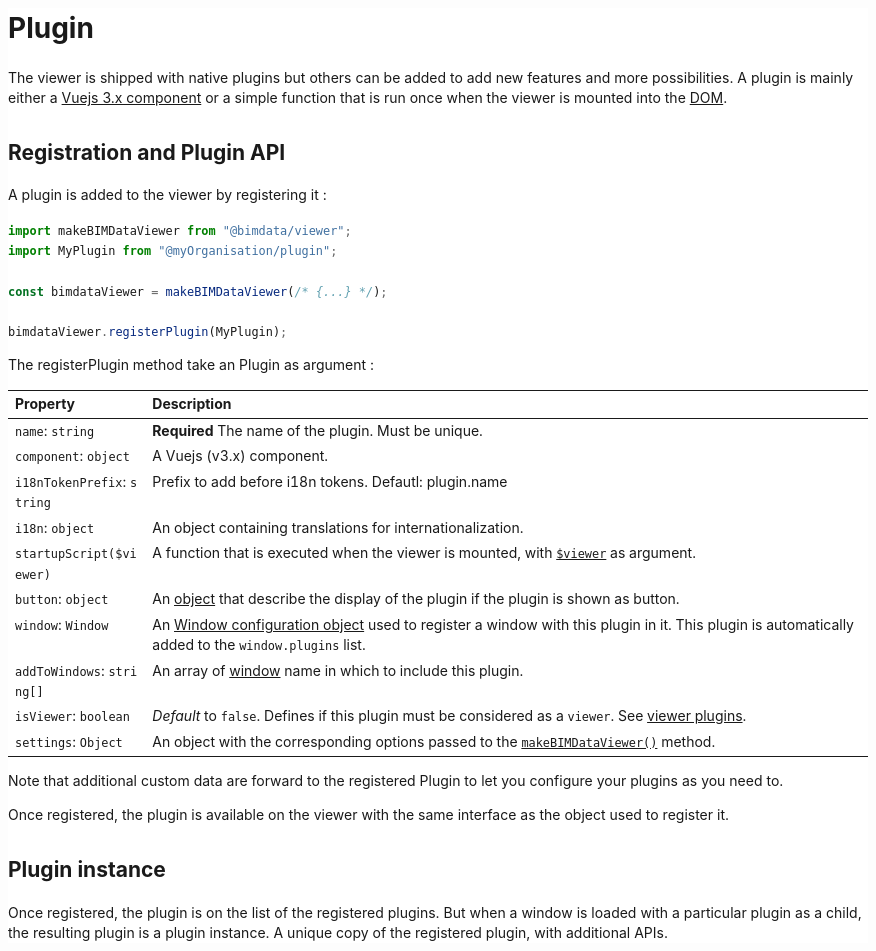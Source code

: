 
# Plugin

The viewer is shipped with native plugins but others can be added to add new features and more possibilities. A plugin is mainly either a [Vuejs 3.x component](https://vuejs.org/guide/essentials/component-basics.html) or a simple function that is run once when the viewer is mounted into the [DOM](https://developer.mozilla.org/en-US/docs/Web/API/Document_Object_Model).

## Registration and Plugin API

A plugin is added to the viewer by registering it :

```javascript
import makeBIMDataViewer from "@bimdata/viewer";
import MyPlugin from "@myOrganisation/plugin";

const bimdataViewer = makeBIMDataViewer(/* {...} */);

bimdataViewer.registerPlugin(MyPlugin);
```

The registerPlugin method take an Plugin as argument :

| Property                   | Description                                                                                                                                                     |
| :------------------------- | :-------------------------------------------------------------------------------------------------------------------------------------------------------------- |
| `name`: `string`           | **Required** The name of the plugin. Must be unique.                                                                                                            |
| `component`: `object`      | A Vuejs (v3.x) component.                                                                                                                                       |
| `i18nTokenPrefix`: `string`| Prefix to add before i18n tokens. Defautl: plugin.name                                                                                                     |
| `i18n`: `object`           | An object containing translations for internationalization.                                                                                                     |
| `startupScript($viewer)`   | A function that is executed when the viewer is mounted, with [`$viewer`](/viewer/reference/$viewer.html) as argument.                                           |
| `button`: `object`         | An [object](#plugin-as-button) that describe the display of the plugin if the plugin is shown as button.                                                        |
| `window`: `Window`         | An [Window configuration object](./window.html#window-api) used to register a window with this plugin in it. This plugin is automatically added to the `window.plugins` list. |
| `addToWindows`: `string[]` | An array of [window](./window.html) name in which to include this plugin.                                                                                       |
| `isViewer`: `boolean`      | *Default* to `false`. Defines if this plugin must be considered as a `viewer`. See [viewer plugins](./viewer_plugins.md).                                                       |
| `settings`: `Object`       | An object with the corresponding options passed to the [`makeBIMDataViewer()`](./makeBIMDataViewer.md) method.                                   |

Note that additional custom data are forward to the registered Plugin to let you configure your plugins as you need to.

Once registered, the plugin is available on the viewer with the same interface as the object used to register it.

## Plugin instance

Once registered, the plugin is on the list of the registered plugins. But when a window is loaded with a particular plugin as a child, the resulting plugin is a plugin instance. A unique copy of the registered plugin, with additional APIs.
